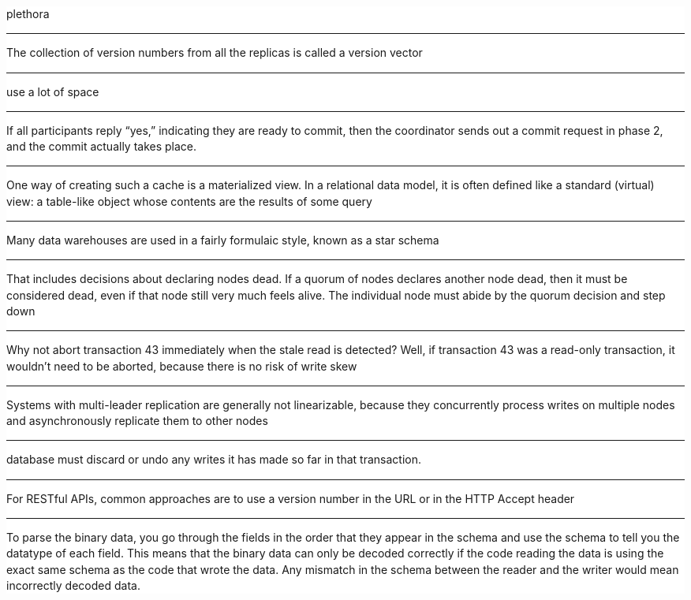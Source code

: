 plethora

---
The collection of version numbers from all the replicas is called a version vector

---
use a lot of space

---
If all participants reply “yes,” indicating they are ready to commit, then the coordinator sends
out a commit request in phase 2, and the commit actually takes place.

---
One way of creating such a cache is a materialized view. In a relational data model, it is often
defined like a standard (virtual) view: a table-like object whose contents are the results of some
query

---
Many data warehouses are used in a fairly formulaic
style, known as a star schema

---
That includes decisions about declaring nodes dead. If a quorum of nodes declares another node
dead, then it must be considered dead, even if that node still very much feels alive. The individual
node must abide by the quorum decision and step down

---
Why not abort transaction 43 immediately when the stale read is detected?
Well, if transaction 43 was a read-only transaction, it wouldn’t need to be aborted, because there
is no risk of write skew

---
Systems with multi-leader replication are generally not linearizable, because they concurrently
process writes on multiple nodes and asynchronously replicate them to other nodes

---
database must
discard or undo any writes it has made so far in that transaction.

---
For RESTful APIs, common approaches are to use a version
number in the URL or in the HTTP Accept header

---
To parse the binary data, you go through the fields in the order that they appear in the schema and
use the schema to tell you the datatype of each field. This means that the binary data can only be
decoded correctly if the code reading the data is using the exact same schema as the code that
wrote the data. Any mismatch in the schema between the reader and the writer would mean incorrectly
decoded data.